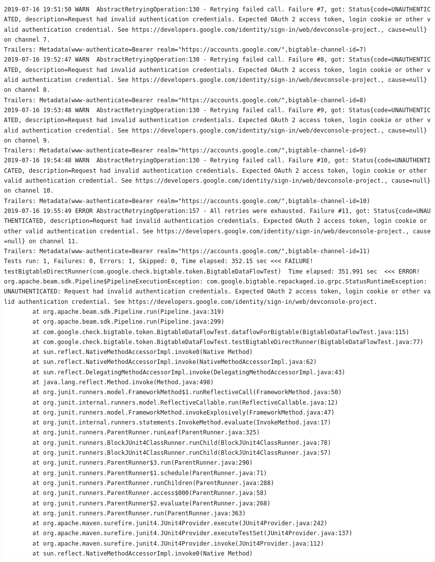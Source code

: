     2019-07-16 19:51:50 WARN  AbstractRetryingOperation:130 - Retrying failed call. Failure #7, got: Status{code=UNAUTHENTICATED, description=Request had invalid authentication credentials. Expected OAuth 2 access token, login cookie or other valid authentication credential. See https://developers.google.com/identity/sign-in/web/devconsole-project., cause=null} on channel 7.
    Trailers: Metadata(www-authenticate=Bearer realm="https://accounts.google.com/",bigtable-channel-id=7)
    2019-07-16 19:52:47 WARN  AbstractRetryingOperation:130 - Retrying failed call. Failure #8, got: Status{code=UNAUTHENTICATED, description=Request had invalid authentication credentials. Expected OAuth 2 access token, login cookie or other valid authentication credential. See https://developers.google.com/identity/sign-in/web/devconsole-project., cause=null} on channel 8.
    Trailers: Metadata(www-authenticate=Bearer realm="https://accounts.google.com/",bigtable-channel-id=8)
    2019-07-16 19:53:48 WARN  AbstractRetryingOperation:130 - Retrying failed call. Failure #9, got: Status{code=UNAUTHENTICATED, description=Request had invalid authentication credentials. Expected OAuth 2 access token, login cookie or other valid authentication credential. See https://developers.google.com/identity/sign-in/web/devconsole-project., cause=null} on channel 9.
    Trailers: Metadata(www-authenticate=Bearer realm="https://accounts.google.com/",bigtable-channel-id=9)
    2019-07-16 19:54:48 WARN  AbstractRetryingOperation:130 - Retrying failed call. Failure #10, got: Status{code=UNAUTHENTICATED, description=Request had invalid authentication credentials. Expected OAuth 2 access token, login cookie or other valid authentication credential. See https://developers.google.com/identity/sign-in/web/devconsole-project., cause=null} on channel 10.
    Trailers: Metadata(www-authenticate=Bearer realm="https://accounts.google.com/",bigtable-channel-id=10)
    2019-07-16 19:55:49 ERROR AbstractRetryingOperation:157 - All retries were exhausted. Failure #11, got: Status{code=UNAUTHENTICATED, description=Request had invalid authentication credentials. Expected OAuth 2 access token, login cookie or other valid authentication credential. See https://developers.google.com/identity/sign-in/web/devconsole-project., cause=null} on channel 11.
    Trailers: Metadata(www-authenticate=Bearer realm="https://accounts.google.com/",bigtable-channel-id=11)
    Tests run: 1, Failures: 0, Errors: 1, Skipped: 0, Time elapsed: 352.15 sec <<< FAILURE!
    testBigtableDirectRunner(com.google.check.bigtable.token.BigtableDataFlowTest)  Time elapsed: 351.991 sec  <<< ERROR!
    org.apache.beam.sdk.Pipeline$PipelineExecutionException: com.google.bigtable.repackaged.io.grpc.StatusRuntimeException: UNAUTHENTICATED: Request had invalid authentication credentials. Expected OAuth 2 access token, login cookie or other valid authentication credential. See https://developers.google.com/identity/sign-in/web/devconsole-project.
            at org.apache.beam.sdk.Pipeline.run(Pipeline.java:319)
            at org.apache.beam.sdk.Pipeline.run(Pipeline.java:299)
            at com.google.check.bigtable.token.BigtableDataFlowTest.dataflowForBigtable(BigtableDataFlowTest.java:115)
            at com.google.check.bigtable.token.BigtableDataFlowTest.testBigtableDirectRunner(BigtableDataFlowTest.java:77)
            at sun.reflect.NativeMethodAccessorImpl.invoke0(Native Method)
            at sun.reflect.NativeMethodAccessorImpl.invoke(NativeMethodAccessorImpl.java:62)
            at sun.reflect.DelegatingMethodAccessorImpl.invoke(DelegatingMethodAccessorImpl.java:43)
            at java.lang.reflect.Method.invoke(Method.java:498)
            at org.junit.runners.model.FrameworkMethod$1.runReflectiveCall(FrameworkMethod.java:50)
            at org.junit.internal.runners.model.ReflectiveCallable.run(ReflectiveCallable.java:12)
            at org.junit.runners.model.FrameworkMethod.invokeExplosively(FrameworkMethod.java:47)
            at org.junit.internal.runners.statements.InvokeMethod.evaluate(InvokeMethod.java:17)
            at org.junit.runners.ParentRunner.runLeaf(ParentRunner.java:325)
            at org.junit.runners.BlockJUnit4ClassRunner.runChild(BlockJUnit4ClassRunner.java:78)
            at org.junit.runners.BlockJUnit4ClassRunner.runChild(BlockJUnit4ClassRunner.java:57)
            at org.junit.runners.ParentRunner$3.run(ParentRunner.java:290)
            at org.junit.runners.ParentRunner$1.schedule(ParentRunner.java:71)
            at org.junit.runners.ParentRunner.runChildren(ParentRunner.java:288)
            at org.junit.runners.ParentRunner.access$000(ParentRunner.java:58)
            at org.junit.runners.ParentRunner$2.evaluate(ParentRunner.java:268)
            at org.junit.runners.ParentRunner.run(ParentRunner.java:363)
            at org.apache.maven.surefire.junit4.JUnit4Provider.execute(JUnit4Provider.java:242)
            at org.apache.maven.surefire.junit4.JUnit4Provider.executeTestSet(JUnit4Provider.java:137)
            at org.apache.maven.surefire.junit4.JUnit4Provider.invoke(JUnit4Provider.java:112)
            at sun.reflect.NativeMethodAccessorImpl.invoke0(Native Method)